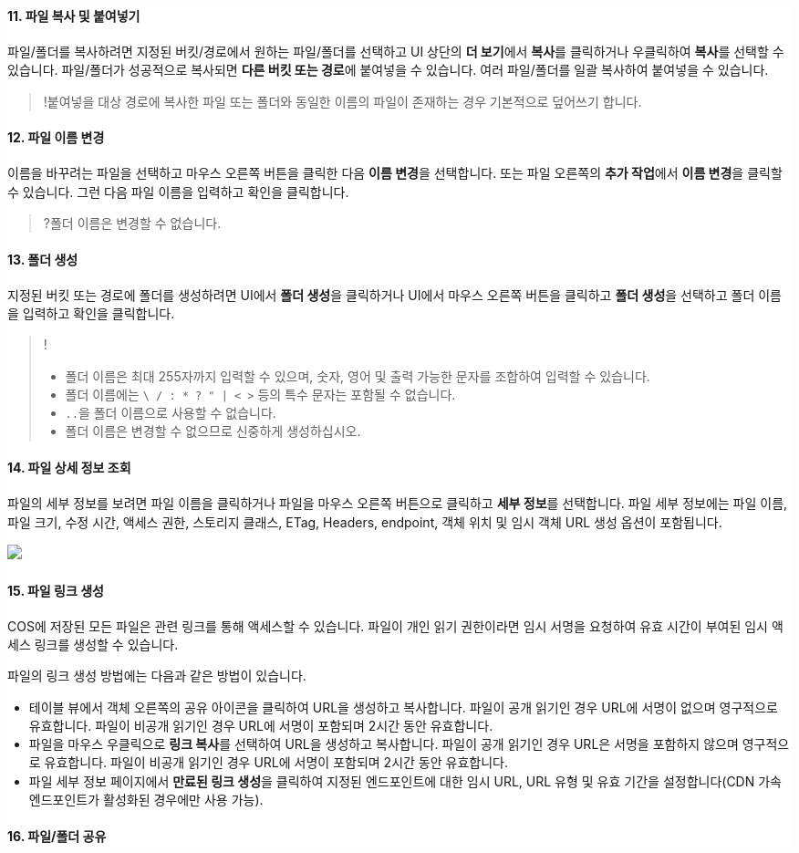 [](id:copy)
#### 11. 파일 복사 및 붙여넣기

파일/폴더를 복사하려면 지정된 버킷/경로에서 원하는 파일/폴더를 선택하고 UI 상단의 **더 보기**에서 **복사**를 클릭하거나 우클릭하여 **복사**를 선택할 수 있습니다. 파일/폴더가 성공적으로 복사되면 **다른 버킷 또는 경로**에 붙여넣을 수 있습니다. 여러 파일/폴더를 일괄 복사하여 붙여넣을 수 있습니다.

> !붙여넣을 대상 경로에 복사한 파일 또는 폴더와 동일한 이름의 파일이 존재하는 경우 기본적으로 덮어쓰기 합니다.

[](id:rename)
#### 12. 파일 이름 변경

이름을 바꾸려는 파일을 선택하고 마우스 오른쪽 버튼을 클릭한 다음 **이름 변경**을 선택합니다. 또는 파일 오른쪽의 **추가 작업**에서 **이름 변경**을 클릭할 수 있습니다. 그런 다음 파일 이름을 입력하고 확인을 클릭합니다.

> ?폴더 이름은 변경할 수 없습니다.


[](id:newfolder)
#### 13. 폴더 생성

지정된 버킷 또는 경로에 폴더를 생성하려면 UI에서 **폴더 생성**을 클릭하거나 UI에서 마우스 오른쪽 버튼을 클릭하고 **폴더 생성**을 선택하고 폴더 이름을 입력하고 확인을 클릭합니다.

> !
> - 폴더 이름은 최대 255자까지 입력할 수 있으며, 숫자, 영어 및 출력 가능한 문자를 조합하여 입력할 수 있습니다.
> - 폴더 이름에는 `\ / : * ? " | < >` 등의 특수 문자는 포함될 수 없습니다.
> - `..`을 폴더 이름으로 사용할 수 없습니다.
> - 폴더 이름은 변경할 수 없으므로 신중하게 생성하십시오.

[](id:view)
#### 14. 파일 상세 정보 조회

파일의 세부 정보를 보려면 파일 이름을 클릭하거나 파일을 마우스 오른쪽 버튼으로 클릭하고 **세부 정보**를 선택합니다. 파일 세부 정보에는 파일 이름, 파일 크기, 수정 시간, 액세스 권한, 스토리지 클래스, ETag, Headers, endpoint, 객체 위치 및 임시 객체 URL 생성 옵션이 포함됩니다.

![](https://main.qcloudimg.com/raw/9b5b80c75be055240afcbe49cca6ff42.png)


[](id:generatelinks)
#### 15. 파일 링크 생성

COS에 저장된 모든 파일은 관련 링크를 통해 액세스할 수 있습니다. 파일이 개인 읽기 권한이라면 임시 서명을 요청하여 유효 시간이 부여된 임시 액세스 링크를 생성할 수 있습니다.

파일의 링크 생성 방법에는 다음과 같은 방법이 있습니다.

- 테이블 뷰에서 객체 오른쪽의 공유 아이콘을 클릭하여 URL을 생성하고 복사합니다. 파일이 공개 읽기인 경우 URL에 서명이 없으며 영구적으로 유효합니다. 파일이 비공개 읽기인 경우 URL에 서명이 포함되며 2시간 동안 유효합니다.
- 파일을 마우스 우클릭으로 **링크 복사**를 선택하여 URL을 생성하고 복사합니다. 파일이 공개 읽기인 경우 URL은 서명을 포함하지 않으며 영구적으로 유효합니다. 파일이 비공개 읽기인 경우 URL에 서명이 포함되며 2시간 동안 유효합니다.
- 파일 세부 정보 페이지에서 **만료된 링크 생성**을 클릭하여 지정된 엔드포인트에 대한 임시 URL, URL 유형 및 유효 기간을 설정합니다(CDN 가속 엔드포인트가 활성화된 경우에만 사용 가능).



[](id:share)
#### 16. 파일/폴더 공유
